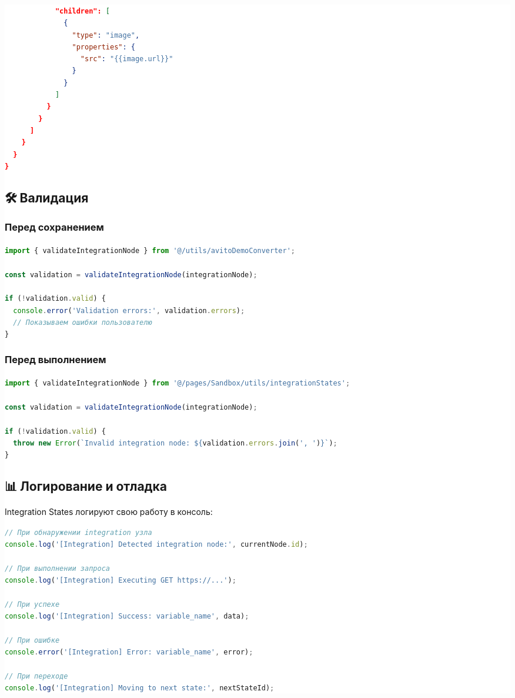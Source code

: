 ```json
            "children": [
              {
                "type": "image",
                "properties": {
                  "src": "{{image.url}}"
                }
              }
            ]
          }
        }
      ]
    }
  }
}
```

## 🛠️ Валидация

### Перед сохранением

```javascript
import { validateIntegrationNode } from '@/utils/avitoDemoConverter';

const validation = validateIntegrationNode(integrationNode);

if (!validation.valid) {
  console.error('Validation errors:', validation.errors);
  // Показываем ошибки пользователю
}
```

### Перед выполнением

```javascript
import { validateIntegrationNode } from '@/pages/Sandbox/utils/integrationStates';

const validation = validateIntegrationNode(integrationNode);

if (!validation.valid) {
  throw new Error(`Invalid integration node: ${validation.errors.join(', ')}`);
}
```

## 📊 Логирование и отладка

Integration States логируют свою работу в консоль:

```javascript
// При обнаружении integration узла
console.log('[Integration] Detected integration node:', currentNode.id);

// При выполнении запроса
console.log('[Integration] Executing GET https://...');

// При успехе
console.log('[Integration] Success: variable_name', data);

// При ошибке
console.error('[Integration] Error: variable_name', error);

// При переходе
console.log('[Integration] Moving to next state:', nextStateId);
```
